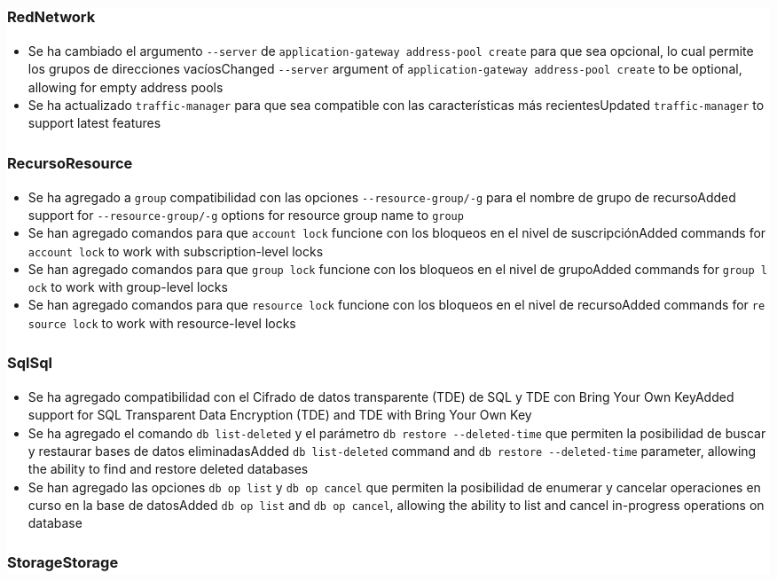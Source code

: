 ### <a name="network"></a><span data-ttu-id="12372-244">Red</span><span class="sxs-lookup"><span data-stu-id="12372-244">Network</span></span>

* <span data-ttu-id="12372-245">Se ha cambiado el argumento `--server` de `application-gateway address-pool create` para que sea opcional, lo cual permite los grupos de direcciones vacíos</span><span class="sxs-lookup"><span data-stu-id="12372-245">Changed `--server` argument of `application-gateway address-pool create` to be optional, allowing for empty address pools</span></span>
* <span data-ttu-id="12372-246">Se ha actualizado `traffic-manager` para que sea compatible con las características más recientes</span><span class="sxs-lookup"><span data-stu-id="12372-246">Updated `traffic-manager` to support latest features</span></span>

### <a name="resource"></a><span data-ttu-id="12372-247">Recurso</span><span class="sxs-lookup"><span data-stu-id="12372-247">Resource</span></span>

* <span data-ttu-id="12372-248">Se ha agregado a `group` compatibilidad con las opciones `--resource-group/-g` para el nombre de grupo de recurso</span><span class="sxs-lookup"><span data-stu-id="12372-248">Added support for `--resource-group/-g` options for resource group name to `group`</span></span>
* <span data-ttu-id="12372-249">Se han agregado comandos para que `account lock` funcione con los bloqueos en el nivel de suscripción</span><span class="sxs-lookup"><span data-stu-id="12372-249">Added commands for `account lock` to work with subscription-level locks</span></span>
* <span data-ttu-id="12372-250">Se han agregado comandos para que `group lock` funcione con los bloqueos en el nivel de grupo</span><span class="sxs-lookup"><span data-stu-id="12372-250">Added commands for `group lock` to work with group-level locks</span></span>
* <span data-ttu-id="12372-251">Se han agregado comandos para que `resource lock` funcione con los bloqueos en el nivel de recurso</span><span class="sxs-lookup"><span data-stu-id="12372-251">Added commands for `resource lock` to work with resource-level locks</span></span>

### <a name="sql"></a><span data-ttu-id="12372-252">Sql</span><span class="sxs-lookup"><span data-stu-id="12372-252">Sql</span></span>

* <span data-ttu-id="12372-253">Se ha agregado compatibilidad con el Cifrado de datos transparente (TDE) de SQL y TDE con Bring Your Own Key</span><span class="sxs-lookup"><span data-stu-id="12372-253">Added support for SQL Transparent Data Encryption (TDE) and TDE with Bring Your Own Key</span></span>
* <span data-ttu-id="12372-254">Se ha agregado el comando `db list-deleted` y el parámetro `db restore --deleted-time` que permiten la posibilidad de buscar y restaurar bases de datos eliminadas</span><span class="sxs-lookup"><span data-stu-id="12372-254">Added `db list-deleted` command and `db restore --deleted-time` parameter, allowing the ability to find and restore deleted databases</span></span>
* <span data-ttu-id="12372-255">Se han agregado las opciones `db op list` y `db op cancel` que permiten la posibilidad de enumerar y cancelar operaciones en curso en la base de datos</span><span class="sxs-lookup"><span data-stu-id="12372-255">Added `db op list` and `db op cancel`, allowing the ability to list and cancel in-progress operations on database</span></span>

### <a name="storage"></a><span data-ttu-id="12372-256">Storage</span><span class="sxs-lookup"><span data-stu-id="12372-256">Storage</span></span>
